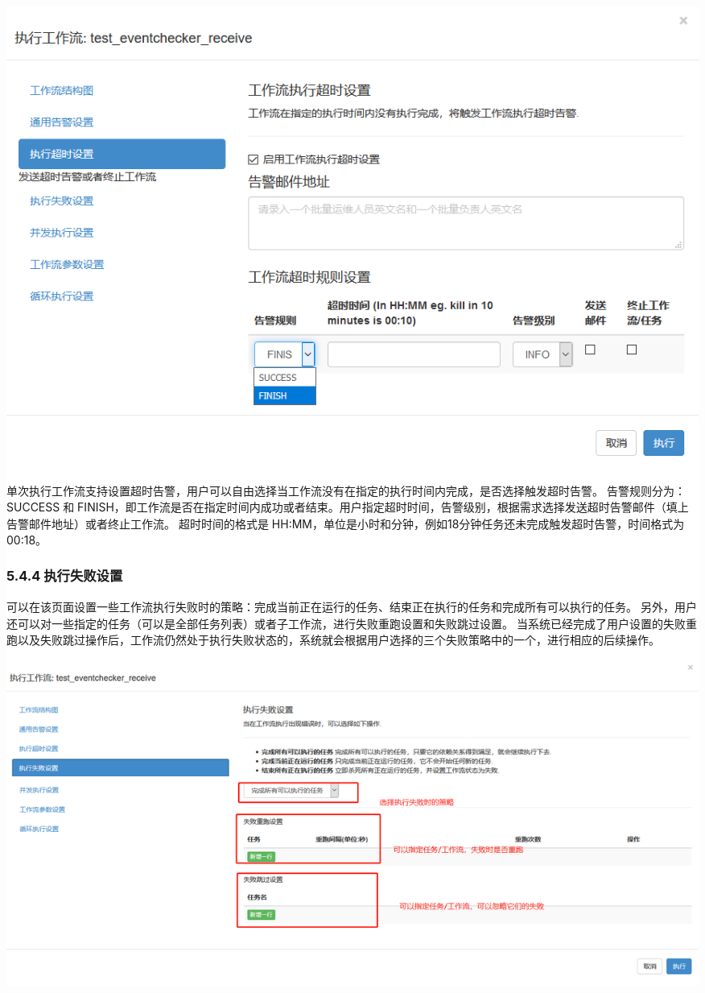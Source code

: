  ![](../docs/assets/manual/img/schedulis_54.png)
 
单次执行工作流支持设置超时告警，用户可以自由选择当工作流没有在指定的执行时间内完成，是否选择触发超时告警。
告警规则分为：SUCCESS 和 FINISH，即工作流是否在指定时间内成功或者结束。用户指定超时时间，告警级别，根据需求选择发送超时告警邮件（填上告警邮件地址）或者终止工作流。
超时时间的格式是 HH:MM，单位是小时和分钟，例如18分钟任务还未完成触发超时告警，时间格式为 00:18。

### 5.4.4 执行失败设置

可以在该页面设置一些工作流执行失败时的策略：完成当前正在运行的任务、结束正在执行的任务和完成所有可以执行的任务。
另外，用户还可以对一些指定的任务（可以是全部任务列表）或者子工作流，进行失败重跑设置和失败跳过设置。
当系统已经完成了用户设置的失败重跑以及失败跳过操作后，工作流仍然处于执行失败状态的，系统就会根据用户选择的三个失败策略中的一个，进行相应的后续操作。

 ![](../docs/assets/manual/img/schedulis_55_1.png)
 ![](../docs/assets/manual/img/schedulis_55_2.png)
